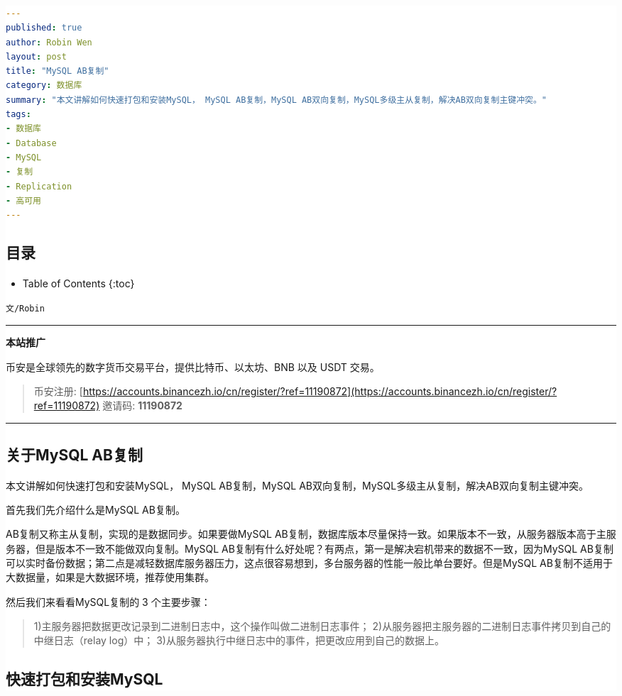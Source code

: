 ```yaml
---
published: true
author: Robin Wen
layout: post
title: "MySQL AB复制"
category: 数据库
summary: "本文讲解如何快速打包和安装MySQL， MySQL AB复制，MySQL AB双向复制，MySQL多级主从复制，解决AB双向复制主键冲突。"
tags:
- 数据库
- Database
- MySQL
- 复制
- Replication
- 高可用
---
```


## 目录 ##

* Table of Contents
{:toc}

`文/Robin`

***

**本站推广**

币安是全球领先的数字货币交易平台，提供比特币、以太坊、BNB 以及 USDT 交易。

> 币安注册: [https://accounts.binancezh.io/cn/register/?ref=11190872](https://accounts.binancezh.io/cn/register/?ref=11190872)
> 邀请码: **11190872**

***

## 关于MySQL AB复制 ##

本文讲解如何快速打包和安装MySQL， MySQL AB复制，MySQL AB双向复制，MySQL多级主从复制，解决AB双向复制主键冲突。

首先我们先介绍什么是MySQL AB复制。

AB复制又称主从复制，实现的是数据同步。如果要做MySQL AB复制，数据库版本尽量保持一致。如果版本不一致，从服务器版本高于主服务器，但是版本不一致不能做双向复制。MySQL AB复制有什么好处呢？有两点，第一是解决宕机带来的数据不一致，因为MySQL AB复制可以实时备份数据；第二点是减轻数据库服务器压力，这点很容易想到，多台服务器的性能一般比单台要好。但是MySQL AB复制不适用于大数据量，如果是大数据环境，推荐使用集群。

然后我们来看看MySQL复制的 3 个主要步骤：

> 1)主服务器把数据更改记录到二进制日志中，这个操作叫做二进制日志事件；
> 2)从服务器把主服务器的二进制日志事件拷贝到自己的中继日志（relay log）中；
> 3)从服务器执行中继日志中的事件，把更改应用到自己的数据上。

## 快速打包和安装MySQL ##
